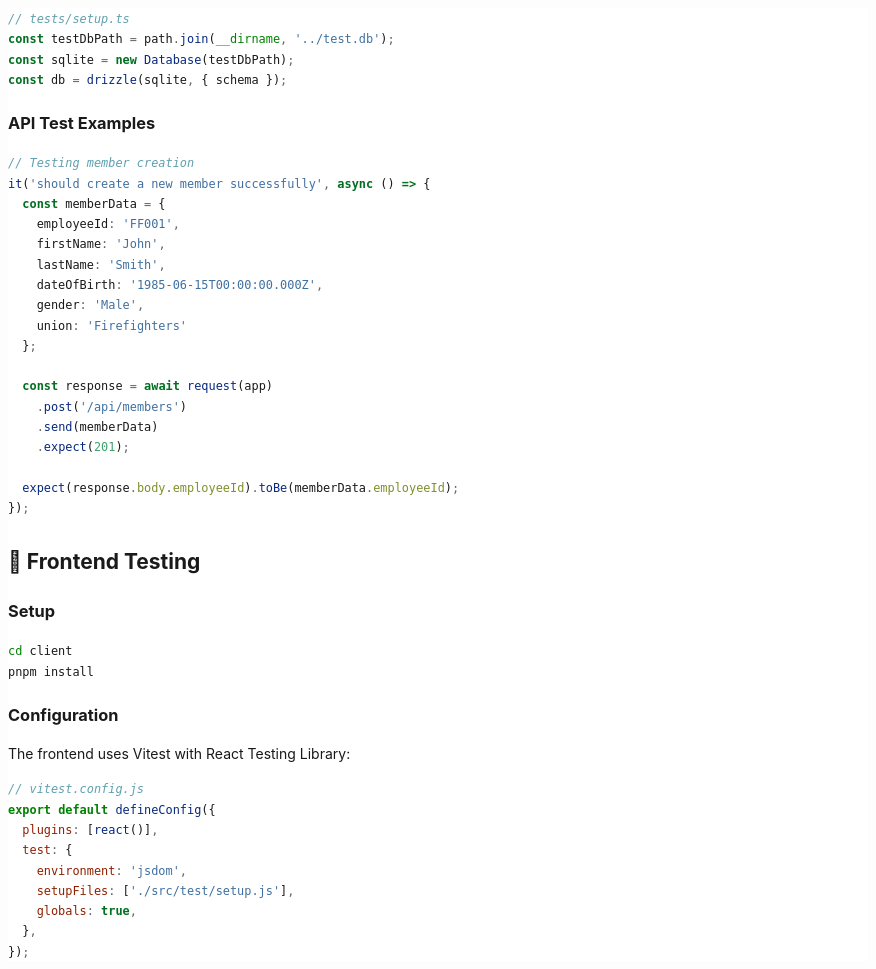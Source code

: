 ```typescript
// tests/setup.ts
const testDbPath = path.join(__dirname, '../test.db');
const sqlite = new Database(testDbPath);
const db = drizzle(sqlite, { schema });
```

### API Test Examples

```typescript
// Testing member creation
it('should create a new member successfully', async () => {
  const memberData = {
    employeeId: 'FF001',
    firstName: 'John',
    lastName: 'Smith',
    dateOfBirth: '1985-06-15T00:00:00.000Z',
    gender: 'Male',
    union: 'Firefighters'
  };

  const response = await request(app)
    .post('/api/members')
    .send(memberData)
    .expect(201);

  expect(response.body.employeeId).toBe(memberData.employeeId);
});
```

## 🎨 Frontend Testing

### Setup

```bash
cd client
pnpm install
```

### Configuration

The frontend uses Vitest with React Testing Library:

```javascript
// vitest.config.js
export default defineConfig({
  plugins: [react()],
  test: {
    environment: 'jsdom',
    setupFiles: ['./src/test/setup.js'],
    globals: true,
  },
});
```
